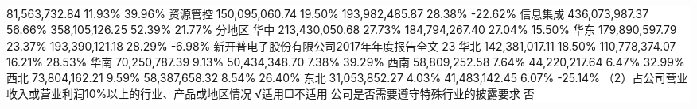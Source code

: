 81,563,732.84
11.93%
39.96%
资源管控
150,095,060.74
19.50%
193,982,485.87
28.38%
-22.62%
信息集成
436,073,987.37
56.66%
358,105,126.25
52.39%
21.77%
分地区
华中
213,430,050.68
27.73%
184,794,267.40
27.04%
15.50%
华东
179,890,597.79
23.37%
193,390,121.18
28.29%
-6.98%
新开普电子股份有限公司2017年年度报告全文
23
华北
142,381,017.11
18.50%
110,778,374.07
16.21%
28.53%
华南
70,250,787.39
9.13%
50,434,348.70
7.38%
39.29%
西南
58,809,252.58
7.64%
44,220,217.64
6.47%
32.99%
西北
73,804,162.21
9.59%
58,387,658.32
8.54%
26.40%
东北
31,053,852.27
4.03%
41,483,142.45
6.07%
-25.14%
（2）占公司营业收入或营业利润10%以上的行业、产品或地区情况
√适用□不适用
公司是否需要遵守特殊行业的披露要求
否